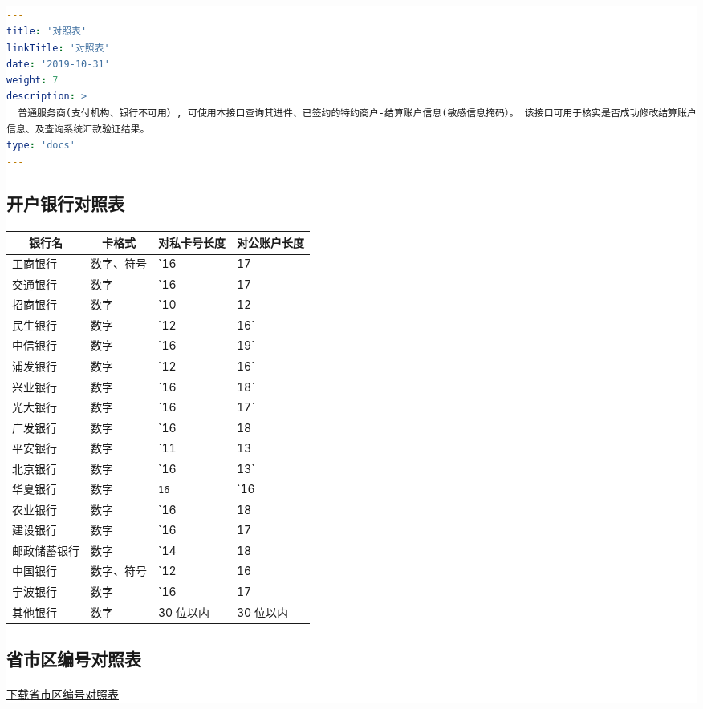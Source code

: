 ```yaml
---
title: '对照表'
linkTitle: '对照表'
date: '2019-10-31'
weight: 7
description: >
  普通服务商(支付机构、银行不可用）, 可使用本接口查询其进件、已签约的特约商户-结算账户信息(敏感信息掩码）。 该接口可用于核实是否成功修改结算账户信息、及查询系统汇款验证结果。
type: 'docs'
---
```


## 开户银行对照表

| 银行名       | 卡格式     | 对私卡号长度     | 对公账户长度                       |
| ------------ | ---------- | ---------------- | ---------------------------------- |
| 工商银行     | 数字、符号 | `16|17|18|19`    | `16|19|26|29`                      |
| 交通银行     | 数字       | `16|17|18|19|21` | `8|18|20|21|24|27`                 |
| 招商银行     | 数字       | `10|12|15|16`    | `13|15|16|17|18|19|20|21`          |
| 民生银行     | 数字       | `12|16`          | `9|15|16|20`                       |
| 中信银行     | 数字       | `16|19`          | `19`                               |
| 浦发银行     | 数字       | `12|16`          | `13|14|15|16|17|18|19|20|23`       |
| 兴业银行     | 数字       | `16|18`          | `17|18|22|24`                      |
| 光大银行     | 数字       | `16|17`          | `17|21|22|23|24|25|26|27|28|29|30` |
| 广发银行     | 数字       | `16|18|19`       | `15|17|18|19|20|23|24|25`          |
| 平安银行     | 数字       | `11|13|14|16|19` | `13|14|18`                         |
| 北京银行     | 数字       | `16|13`          | `21|23|28`                         |
| 华夏银行     | 数字       | `16`             | `16|17|22`                         |
| 农业银行     | 数字       | `16|18|19`       | `17|19|27`                         |
| 建设银行     | 数字       | `16|17|18|19|20` | `16|19|20|24|25|26|27`             |
| 邮政储蓄银行 | 数字       | `14|18|19`       | `16|18|23`                         |
| 中国银行     | 数字、符号 | `12|16|18|19`    | `12|18|19`                         |
| 宁波银行     | 数字       | `16|17|19`       | `16|17|19|23`                      |
| 其他银行     | 数字       | 30 位以内        | 30 位以内                          |

## 省市区编号对照表

[下载省市区编号对照表](https://pay.weixin.qq.com/wiki/doc/apiv3/wxpay/download/%E7%9C%81%E5%B8%82%E5%8C%BA%E7%BC%96%E5%8F%B7%E5%AF%B9%E7%85%A7%E8%A1%A8.xlsx)
